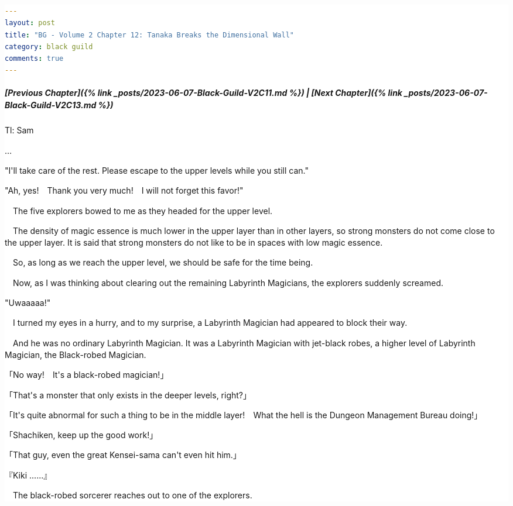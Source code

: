 ```yaml
---
layout: post
title: "BG - Volume 2 Chapter 12: Tanaka Breaks the Dimensional Wall"
category: black guild
comments: true
---
```


##### [Previous Chapter]({% link _posts/2023-06-07-Black-Guild-V2C11.md %}) \| [Next Chapter]({% link _posts/2023-06-07-Black-Guild-V2C13.md %})


Tl: Sam

…

"I'll take care of the rest. Please escape to the upper levels while you still can."

"Ah, yes!　Thank you very much!　I will not forget this favor!"


　The five explorers bowed to me as they headed for the upper level.

　The density of magic essence is much lower in the upper layer than in other layers, so strong monsters do not come close to the upper layer. It is said that strong monsters do not like to be in spaces with low magic essence.


　So, as long as we reach the upper level, we should be safe for the time being.


　Now, as I was thinking about clearing out the remaining Labyrinth Magicians, the explorers suddenly screamed.


"Uwaaaaa!"


　I turned my eyes in a hurry, and to my surprise, a Labyrinth Magician had appeared to block their way.

　And he was no ordinary Labyrinth Magician. It was a Labyrinth Magician with jet-black robes, a higher level of Labyrinth Magician, the Black-robed Magician.


「No way!　It's a black-robed magician!」

「That's a monster that only exists in the deeper levels, right?」

「It's quite abnormal for such a thing to be in the middle layer!　What the hell is the Dungeon Management Bureau doing!」

「Shachiken, keep up the good work!」

「That guy, even the great Kensei-sama can't even hit him.」


『Kiki ......』


　The black-robed sorcerer reaches out to one of the explorers.
